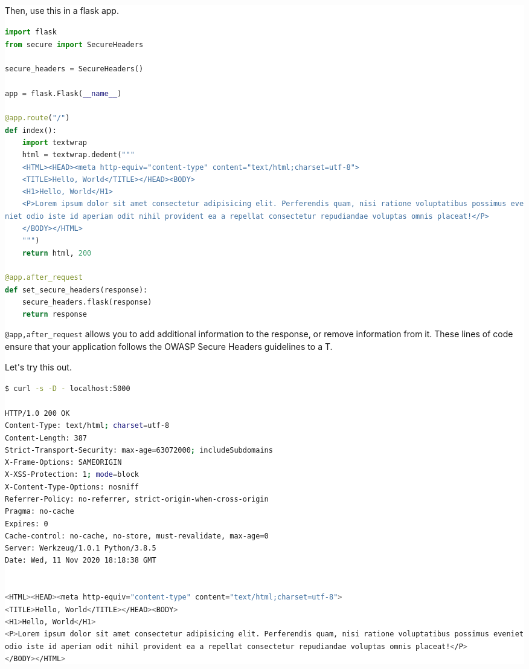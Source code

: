 Then, use this in a flask app.

```python
import flask
from secure import SecureHeaders

secure_headers = SecureHeaders()

app = flask.Flask(__name__)

@app.route("/")
def index():
    import textwrap
    html = textwrap.dedent("""
    <HTML><HEAD><meta http-equiv="content-type" content="text/html;charset=utf-8">
    <TITLE>Hello, World</TITLE></HEAD><BODY>
    <H1>Hello, World</H1>
    <P>Lorem ipsum dolor sit amet consectetur adipisicing elit. Perferendis quam, nisi ratione voluptatibus possimus eveniet odio iste id aperiam odit nihil provident ea a repellat consectetur repudiandae voluptas omnis placeat!</P>
    </BODY></HTML>
    """)
    return html, 200

@app.after_request
def set_secure_headers(response):
    secure_headers.flask(response)
    return response

```

`@app,after_request` allows you to add additional information to the response, or remove information from it. These lines of code ensure that your application
follows the OWASP Secure Headers guidelines to a T.

Let's try this out.

```bash
$ curl -s -D - localhost:5000

HTTP/1.0 200 OK
Content-Type: text/html; charset=utf-8
Content-Length: 387
Strict-Transport-Security: max-age=63072000; includeSubdomains
X-Frame-Options: SAMEORIGIN
X-XSS-Protection: 1; mode=block
X-Content-Type-Options: nosniff
Referrer-Policy: no-referrer, strict-origin-when-cross-origin
Pragma: no-cache
Expires: 0
Cache-control: no-cache, no-store, must-revalidate, max-age=0
Server: Werkzeug/1.0.1 Python/3.8.5
Date: Wed, 11 Nov 2020 18:18:38 GMT


<HTML><HEAD><meta http-equiv="content-type" content="text/html;charset=utf-8">
<TITLE>Hello, World</TITLE></HEAD><BODY>
<H1>Hello, World</H1>
<P>Lorem ipsum dolor sit amet consectetur adipisicing elit. Perferendis quam, nisi ratione voluptatibus possimus eveniet odio iste id aperiam odit nihil provident ea a repellat consectetur repudiandae voluptas omnis placeat!</P>
</BODY></HTML>
```
